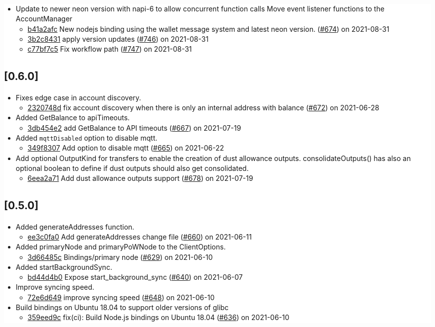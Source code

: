 - Update to newer neon version with napi-6 to allow concurrent function calls
  Move event listener functions to the AccountManager
  - [b41a2afc](https://github.com/iotaledger/wallet.rs/commit/b41a2afcc8a55440601811f518e98d58f1c51aad) New nodejs binding using the wallet message system and latest neon version. ([#674](https://github.com/iotaledger/wallet.rs/pull/674)) on 2021-08-31
  - [3b2c8431](https://github.com/iotaledger/wallet.rs/commit/3b2c843197556e6725442b74cbd44ffce88357bd) apply version updates ([#746](https://github.com/iotaledger/wallet.rs/pull/746)) on 2021-08-31
  - [c77bf7c5](https://github.com/iotaledger/wallet.rs/commit/c77bf7c57d1833d86edf34e48a158d6b638bac88) Fix workflow path ([#747](https://github.com/iotaledger/wallet.rs/pull/747)) on 2021-08-31

## \[0.6.0]

- Fixes edge case in account discovery.
  - [2320748d](https://github.com/iotaledger/wallet.rs/commit/2320748d968ca634e2e321ff6bcfe10500887a67) fix account discovery when there is only an internal address with balance ([#672](https://github.com/iotaledger/wallet.rs/pull/672)) on 2021-06-28
- Added GetBalance to apiTimeouts.
  - [3db454e2](https://github.com/iotaledger/wallet.rs/commit/3db454e26131d5f8706e0b4ee0f4390a77416229) add GetBalance to API timeouts ([#667](https://github.com/iotaledger/wallet.rs/pull/667)) on 2021-07-19
- Added `mqttDisabled` option to disable mqtt.
  - [349f8307](https://github.com/iotaledger/wallet.rs/commit/349f83074a378ca228dd86c3c975411de9b184fe) Add option to disable mqtt ([#665](https://github.com/iotaledger/wallet.rs/pull/665)) on 2021-06-22
- Add optional OutputKind for transfers to enable the creation of dust allowance outputs.
  consolidateOutputs() has also an optional boolean to define if dust outputs should also get consolidated.
  - [6eea2a71](https://github.com/iotaledger/wallet.rs/commit/6eea2a71da14fb2e0ad2e0991d6bf07c07ce37e0) Add dust allowance outputs support ([#678](https://github.com/iotaledger/wallet.rs/pull/678)) on 2021-07-19

## \[0.5.0]

- Added generateAddresses function.
  - [ee3c0fa0](https://github.com/iotaledger/wallet.rs/commit/ee3c0fa0ae12cf80161d351a9f0af83c7c49f4a6) Add generateAddresses change file ([#660](https://github.com/iotaledger/wallet.rs/pull/660)) on 2021-06-11
- Added primaryNode and primaryPoWNode to the ClientOptions.
  - [3d66485c](https://github.com/iotaledger/wallet.rs/commit/3d66485ca11d21fbd64fafec9e68b377235c8c9b) Bindings/primary node ([#629](https://github.com/iotaledger/wallet.rs/pull/629)) on 2021-06-10
- Added startBackgroundSync.
  - [bd44d4b0](https://github.com/iotaledger/wallet.rs/commit/bd44d4b04c46f6560404761615f78ba36774d726) Expose start_background_sync ([#640](https://github.com/iotaledger/wallet.rs/pull/640)) on 2021-06-07
- Improve syncing speed.
  - [72e6d649](https://github.com/iotaledger/wallet.rs/commit/72e6d6493ae497172190300b8da8cdecd5d47d52) improve syncing speed ([#648](https://github.com/iotaledger/wallet.rs/pull/648)) on 2021-06-10
- Build bindings on Ubuntu 18.04 to support older versions of glibc
  - [359eed9c](https://github.com/iotaledger/wallet.rs/commit/359eed9c42e5e8f92f215b9d3a724b85e1837a87) fix(ci): Build Node.js bindings on Ubuntu 18.04 ([#636](https://github.com/iotaledger/wallet.rs/pull/636)) on 2021-06-10
